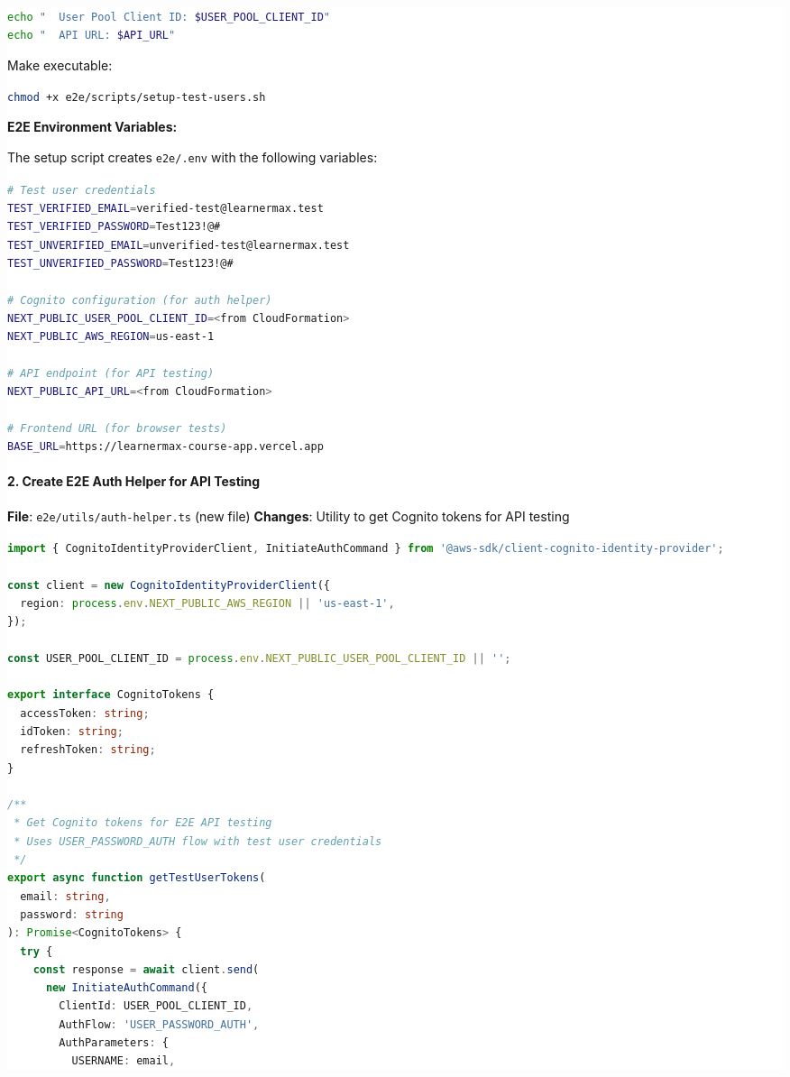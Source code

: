```bash
echo "  User Pool Client ID: $USER_POOL_CLIENT_ID"
echo "  API URL: $API_URL"
```

Make executable:
```bash
chmod +x e2e/scripts/setup-test-users.sh
```

**E2E Environment Variables:**

The setup script creates `e2e/.env` with the following variables:

```bash
# Test user credentials
TEST_VERIFIED_EMAIL=verified-test@learnermax.test
TEST_VERIFIED_PASSWORD=Test123!@#
TEST_UNVERIFIED_EMAIL=unverified-test@learnermax.test
TEST_UNVERIFIED_PASSWORD=Test123!@#

# Cognito configuration (for auth helper)
NEXT_PUBLIC_USER_POOL_CLIENT_ID=<from CloudFormation>
NEXT_PUBLIC_AWS_REGION=us-east-1

# API endpoint (for API testing)
NEXT_PUBLIC_API_URL=<from CloudFormation>

# Frontend URL (for browser tests)
BASE_URL=https://learnermax-course-app.vercel.app
```

#### 2. Create E2E Auth Helper for API Testing

**File**: `e2e/utils/auth-helper.ts` (new file)
**Changes**: Utility to get Cognito tokens for API testing

```typescript
import { CognitoIdentityProviderClient, InitiateAuthCommand } from '@aws-sdk/client-cognito-identity-provider';

const client = new CognitoIdentityProviderClient({
  region: process.env.NEXT_PUBLIC_AWS_REGION || 'us-east-1',
});

const USER_POOL_CLIENT_ID = process.env.NEXT_PUBLIC_USER_POOL_CLIENT_ID || '';

export interface CognitoTokens {
  accessToken: string;
  idToken: string;
  refreshToken: string;
}

/**
 * Get Cognito tokens for E2E API testing
 * Uses USER_PASSWORD_AUTH flow with test user credentials
 */
export async function getTestUserTokens(
  email: string,
  password: string
): Promise<CognitoTokens> {
  try {
    const response = await client.send(
      new InitiateAuthCommand({
        ClientId: USER_POOL_CLIENT_ID,
        AuthFlow: 'USER_PASSWORD_AUTH',
        AuthParameters: {
          USERNAME: email,
```